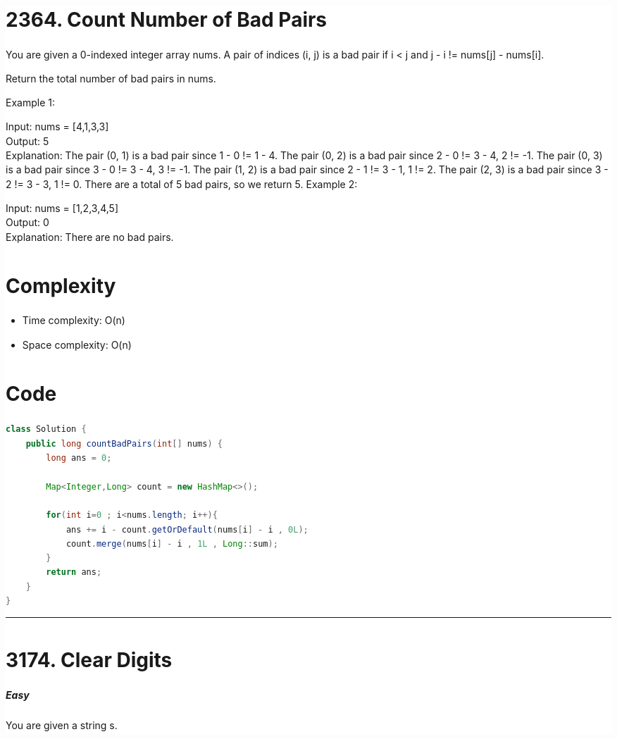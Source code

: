 # 2364. Count Number of Bad Pairs

You are given a 0-indexed integer array nums. A pair of indices (i, j) is a bad pair if i < j and j - i != nums[j] - nums[i].

Return the total number of bad pairs in nums.

 

Example 1:

Input: nums = [4,1,3,3]
<br/>Output: 5
<br/>Explanation: The pair (0, 1) is a bad pair since 1 - 0 != 1 - 4.
The pair (0, 2) is a bad pair since 2 - 0 != 3 - 4, 2 != -1.
The pair (0, 3) is a bad pair since 3 - 0 != 3 - 4, 3 != -1.
The pair (1, 2) is a bad pair since 2 - 1 != 3 - 1, 1 != 2.
The pair (2, 3) is a bad pair since 3 - 2 != 3 - 3, 1 != 0.
There are a total of 5 bad pairs, so we return 5.
Example 2:

Input: nums = [1,2,3,4,5]
<br/>Output: 0
<br/>Explanation: There are no bad pairs.

# Complexity
- Time complexity: O(n)


- Space complexity: O(n)


# Code
```java []
class Solution {
    public long countBadPairs(int[] nums) {
        long ans = 0;

        Map<Integer,Long> count = new HashMap<>();

        for(int i=0 ; i<nums.length; i++){
            ans += i - count.getOrDefault(nums[i] - i , 0L);
            count.merge(nums[i] - i , 1L , Long::sum);
        }
        return ans;
    }
}
```
---

# 3174. Clear Digits
##### Easy
You are given a string s.
